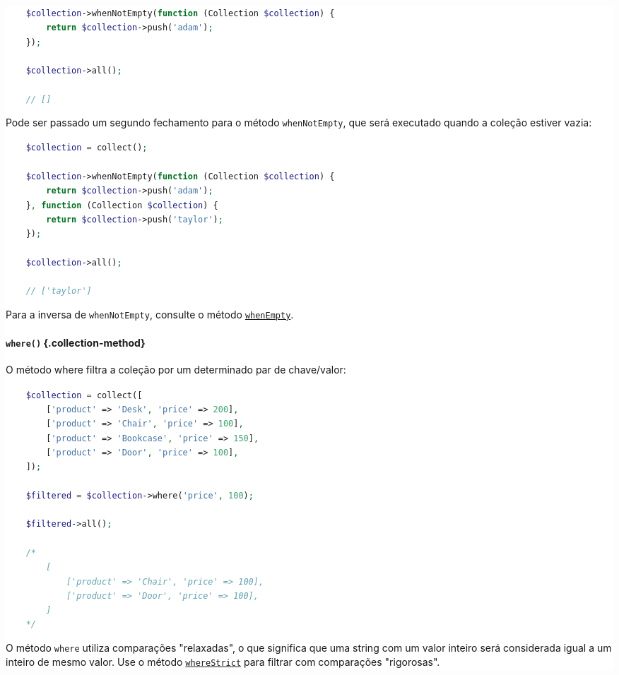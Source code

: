 ```php
    $collection->whenNotEmpty(function (Collection $collection) {
        return $collection->push('adam');
    });

    $collection->all();

    // []
```

 Pode ser passado um segundo fechamento para o método `whenNotEmpty`, que será executado quando a coleção estiver vazia:

```php
    $collection = collect();

    $collection->whenNotEmpty(function (Collection $collection) {
        return $collection->push('adam');
    }, function (Collection $collection) {
        return $collection->push('taylor');
    });

    $collection->all();

    // ['taylor']
```

 Para a inversa de `whenNotEmpty`, consulte o método [`whenEmpty`](#method-whenempty).

<a name="method-where"></a>
#### `where()` {.collection-method}

 O método where filtra a coleção por um determinado par de chave/valor:

```php
    $collection = collect([
        ['product' => 'Desk', 'price' => 200],
        ['product' => 'Chair', 'price' => 100],
        ['product' => 'Bookcase', 'price' => 150],
        ['product' => 'Door', 'price' => 100],
    ]);

    $filtered = $collection->where('price', 100);

    $filtered->all();

    /*
        [
            ['product' => 'Chair', 'price' => 100],
            ['product' => 'Door', 'price' => 100],
        ]
    */
```

 O método `where` utiliza comparações "relaxadas", o que significa que uma string com um valor inteiro será considerada igual a um inteiro de mesmo valor. Use o método [`whereStrict`](#method-wherestrict) para filtrar com comparações "rigorosas".
